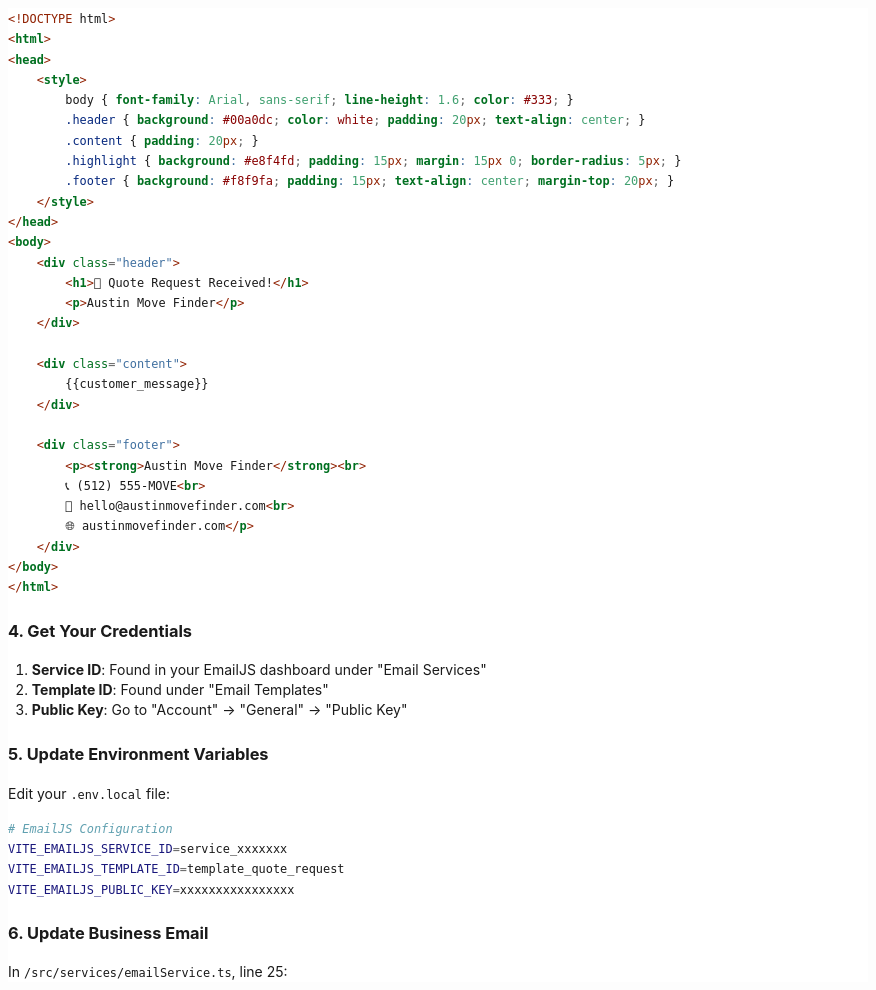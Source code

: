```html
<!DOCTYPE html>
<html>
<head>
    <style>
        body { font-family: Arial, sans-serif; line-height: 1.6; color: #333; }
        .header { background: #00a0dc; color: white; padding: 20px; text-align: center; }
        .content { padding: 20px; }
        .highlight { background: #e8f4fd; padding: 15px; margin: 15px 0; border-radius: 5px; }
        .footer { background: #f8f9fa; padding: 15px; text-align: center; margin-top: 20px; }
    </style>
</head>
<body>
    <div class="header">
        <h1>🎉 Quote Request Received!</h1>
        <p>Austin Move Finder</p>
    </div>
    
    <div class="content">
        {{customer_message}}
    </div>

    <div class="footer">
        <p><strong>Austin Move Finder</strong><br>
        📞 (512) 555-MOVE<br>
        📧 hello@austinmovefinder.com<br>
        🌐 austinmovefinder.com</p>
    </div>
</body>
</html>
```

### 4. Get Your Credentials

1. **Service ID**: Found in your EmailJS dashboard under "Email Services"
2. **Template ID**: Found under "Email Templates" 
3. **Public Key**: Go to "Account" → "General" → "Public Key"

### 5. Update Environment Variables

Edit your `.env.local` file:

```bash
# EmailJS Configuration
VITE_EMAILJS_SERVICE_ID=service_xxxxxxx
VITE_EMAILJS_TEMPLATE_ID=template_quote_request  
VITE_EMAILJS_PUBLIC_KEY=xxxxxxxxxxxxxxxx
```

### 6. Update Business Email

In `/src/services/emailService.ts`, line 25:
